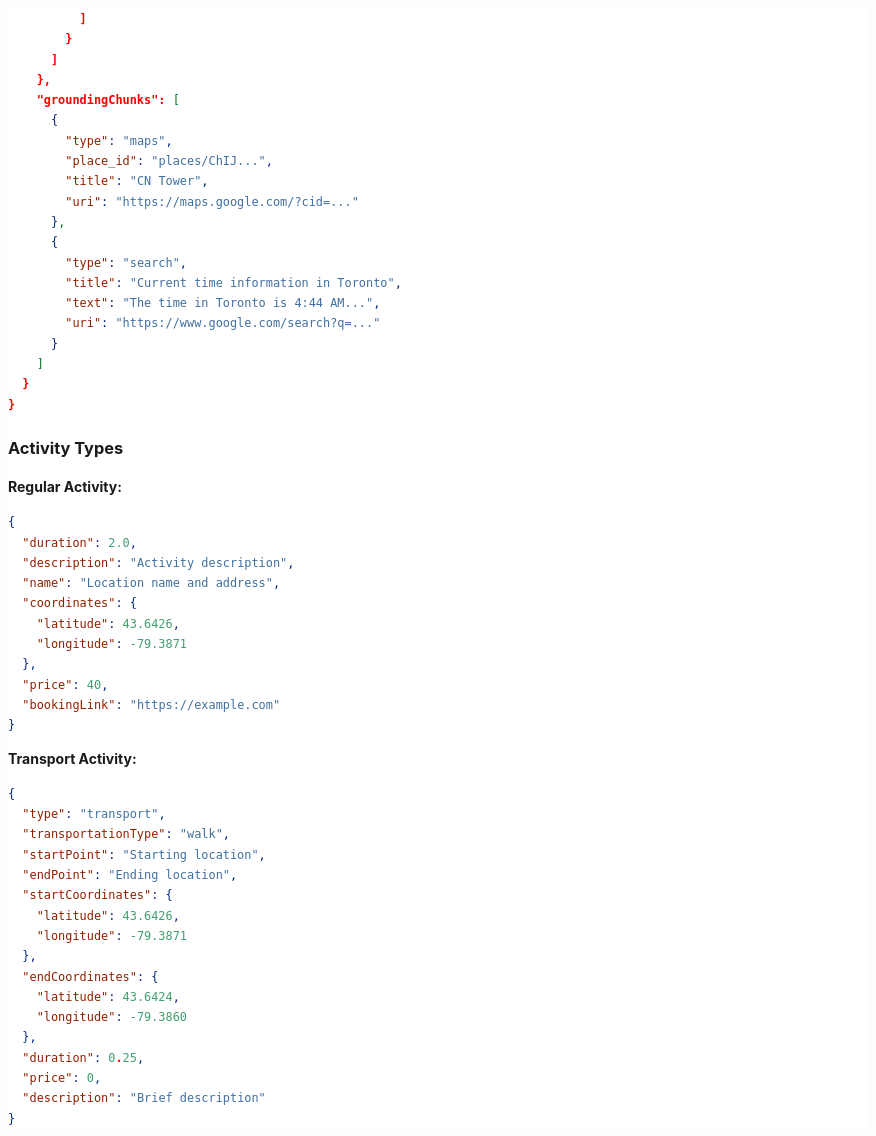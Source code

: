 ```json
          ]
        }
      ]
    },
    "groundingChunks": [
      {
        "type": "maps",
        "place_id": "places/ChIJ...",
        "title": "CN Tower",
        "uri": "https://maps.google.com/?cid=..."
      },
      {
        "type": "search",
        "title": "Current time information in Toronto",
        "text": "The time in Toronto is 4:44 AM...",
        "uri": "https://www.google.com/search?q=..."
      }
    ]
  }
}
```

### Activity Types

**Regular Activity:**
```json
{
  "duration": 2.0,
  "description": "Activity description",
  "name": "Location name and address",
  "coordinates": {
    "latitude": 43.6426,
    "longitude": -79.3871
  },
  "price": 40,
  "bookingLink": "https://example.com"
}
```

**Transport Activity:**
```json
{
  "type": "transport",
  "transportationType": "walk",
  "startPoint": "Starting location",
  "endPoint": "Ending location",
  "startCoordinates": {
    "latitude": 43.6426,
    "longitude": -79.3871
  },
  "endCoordinates": {
    "latitude": 43.6424,
    "longitude": -79.3860
  },
  "duration": 0.25,
  "price": 0,
  "description": "Brief description"
}
```
